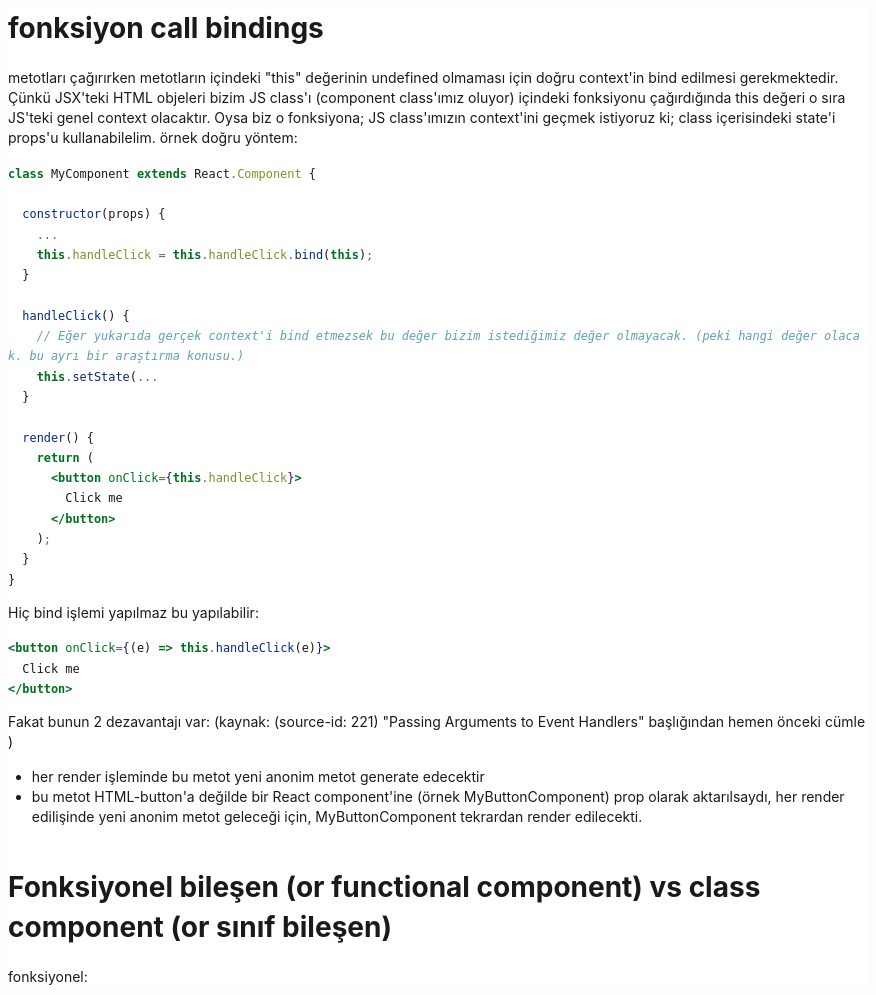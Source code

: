 # fonksiyon call bindings

metotları çağırırken metotların içindeki "this" değerinin undefined olmaması için doğru context'in bind edilmesi gerekmektedir. Çünkü JSX'teki HTML objeleri bizim JS class'ı (component class'ımız oluyor) içindeki fonksiyonu çağırdığında this değeri o sıra JS'teki genel context olacaktır. Oysa biz o fonksiyona; JS class'ımızın context'ini geçmek istiyoruz ki; class içerisindeki state'i props'u kullanabilelim. örnek doğru yöntem:

```jsx
class MyComponent extends React.Component {

  constructor(props) {
    ...
    this.handleClick = this.handleClick.bind(this);
  }

  handleClick() {
    // Eğer yukarıda gerçek context'i bind etmezsek bu değer bizim istediğimiz değer olmayacak. (peki hangi değer olacak. bu ayrı bir araştırma konusu.)
    this.setState(...
  }

  render() {
    return (
      <button onClick={this.handleClick}>
        Click me
      </button>
    );
  }
}
```

Hiç bind işlemi yapılmaz bu yapılabilir:

```jsx
<button onClick={(e) => this.handleClick(e)}>
  Click me
</button>
```

Fakat bunun 2 dezavantajı var: (kaynak: (source-id: 221) "Passing Arguments to Event Handlers" başlığından hemen önceki cümle )
- her render işleminde bu metot yeni anonim metot generate edecektir
- bu metot HTML-button'a değilde bir React component'ine (örnek MyButtonComponent) prop olarak aktarılsaydı, her render edilişinde yeni anonim metot geleceği için,  MyButtonComponent tekrardan render edilecekti.

# Fonksiyonel bileşen (or functional component) vs class component (or sınıf bileşen)

fonksiyonel:
